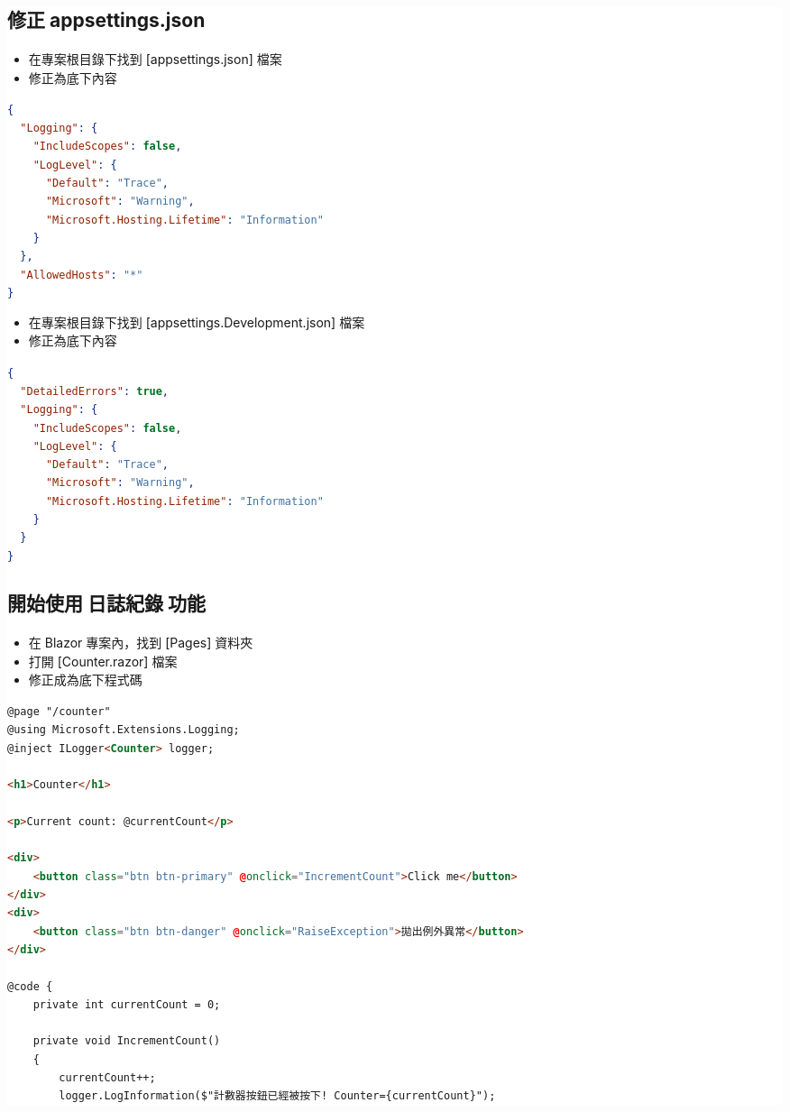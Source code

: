 ## 修正 appsettings.json

* 在專案根目錄下找到 [appsettings.json] 檔案
* 修正為底下內容

```json
{
  "Logging": {
    "IncludeScopes": false,
    "LogLevel": {
      "Default": "Trace",
      "Microsoft": "Warning",
      "Microsoft.Hosting.Lifetime": "Information"
    }
  },
  "AllowedHosts": "*"
}
```

* 在專案根目錄下找到 [appsettings.Development.json] 檔案
* 修正為底下內容

```json
{
  "DetailedErrors": true,
  "Logging": {
    "IncludeScopes": false,
    "LogLevel": {
      "Default": "Trace",
      "Microsoft": "Warning",
      "Microsoft.Hosting.Lifetime": "Information"
    }
  }
}
```

## 開始使用 日誌紀錄 功能

* 在 Blazor 專案內，找到 [Pages] 資料夾
* 打開 [Counter.razor] 檔案
* 修正成為底下程式碼

```html
@page "/counter"
@using Microsoft.Extensions.Logging;
@inject ILogger<Counter> logger;

<h1>Counter</h1>

<p>Current count: @currentCount</p>

<div>
    <button class="btn btn-primary" @onclick="IncrementCount">Click me</button>
</div>
<div>
    <button class="btn btn-danger" @onclick="RaiseException">拋出例外異常</button>
</div>

@code {
    private int currentCount = 0;

    private void IncrementCount()
    {
        currentCount++;
        logger.LogInformation($"計數器按鈕已經被按下! Counter={currentCount}");
```